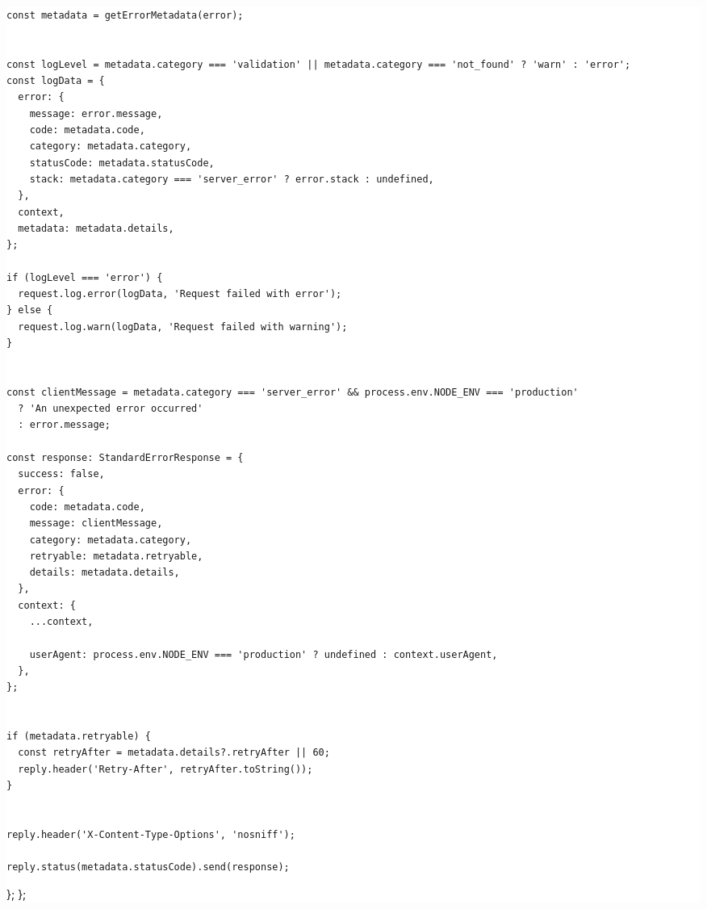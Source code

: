    const metadata = getErrorMetadata(error);


    const logLevel = metadata.category === 'validation' || metadata.category === 'not_found' ? 'warn' : 'error';
    const logData = {
      error: {
        message: error.message,
        code: metadata.code,
        category: metadata.category,
        statusCode: metadata.statusCode,
        stack: metadata.category === 'server_error' ? error.stack : undefined,
      },
      context,
      metadata: metadata.details,
    };

    if (logLevel === 'error') {
      request.log.error(logData, 'Request failed with error');
    } else {
      request.log.warn(logData, 'Request failed with warning');
    }


    const clientMessage = metadata.category === 'server_error' && process.env.NODE_ENV === 'production'
      ? 'An unexpected error occurred'
      : error.message;

    const response: StandardErrorResponse = {
      success: false,
      error: {
        code: metadata.code,
        message: clientMessage,
        category: metadata.category,
        retryable: metadata.retryable,
        details: metadata.details,
      },
      context: {
        ...context,

        userAgent: process.env.NODE_ENV === 'production' ? undefined : context.userAgent,
      },
    };


    if (metadata.retryable) {
      const retryAfter = metadata.details?.retryAfter || 60;
      reply.header('Retry-After', retryAfter.toString());
    }


    reply.header('X-Content-Type-Options', 'nosniff');

    reply.status(metadata.statusCode).send(response);
  };
};
